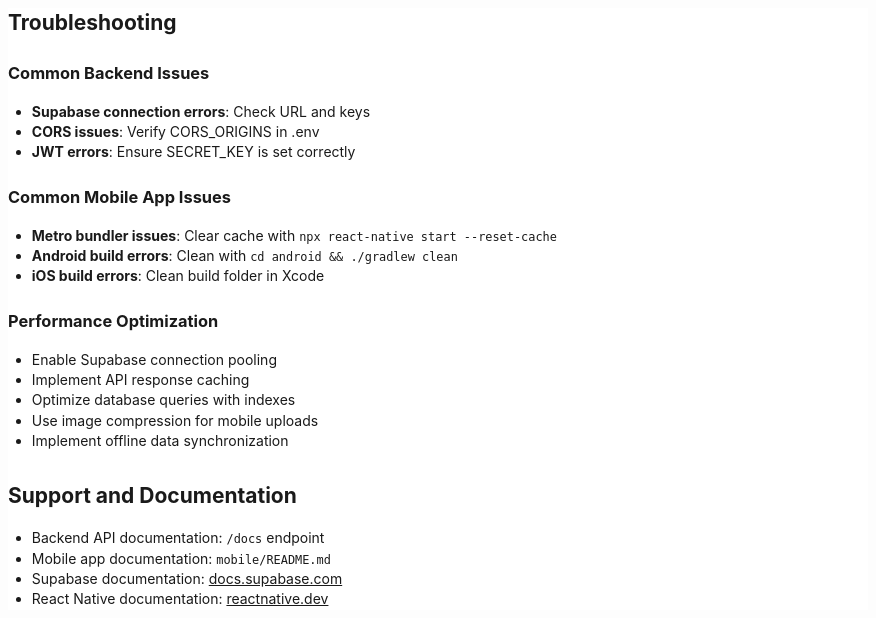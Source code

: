 ## Troubleshooting

### Common Backend Issues
- **Supabase connection errors**: Check URL and keys
- **CORS issues**: Verify CORS_ORIGINS in .env
- **JWT errors**: Ensure SECRET_KEY is set correctly

### Common Mobile App Issues
- **Metro bundler issues**: Clear cache with `npx react-native start --reset-cache`
- **Android build errors**: Clean with `cd android && ./gradlew clean`
- **iOS build errors**: Clean build folder in Xcode

### Performance Optimization
- Enable Supabase connection pooling
- Implement API response caching
- Optimize database queries with indexes
- Use image compression for mobile uploads
- Implement offline data synchronization

## Support and Documentation
- Backend API documentation: `/docs` endpoint
- Mobile app documentation: `mobile/README.md`
- Supabase documentation: [docs.supabase.com](https://docs.supabase.com)
- React Native documentation: [reactnative.dev](https://reactnative.dev)
